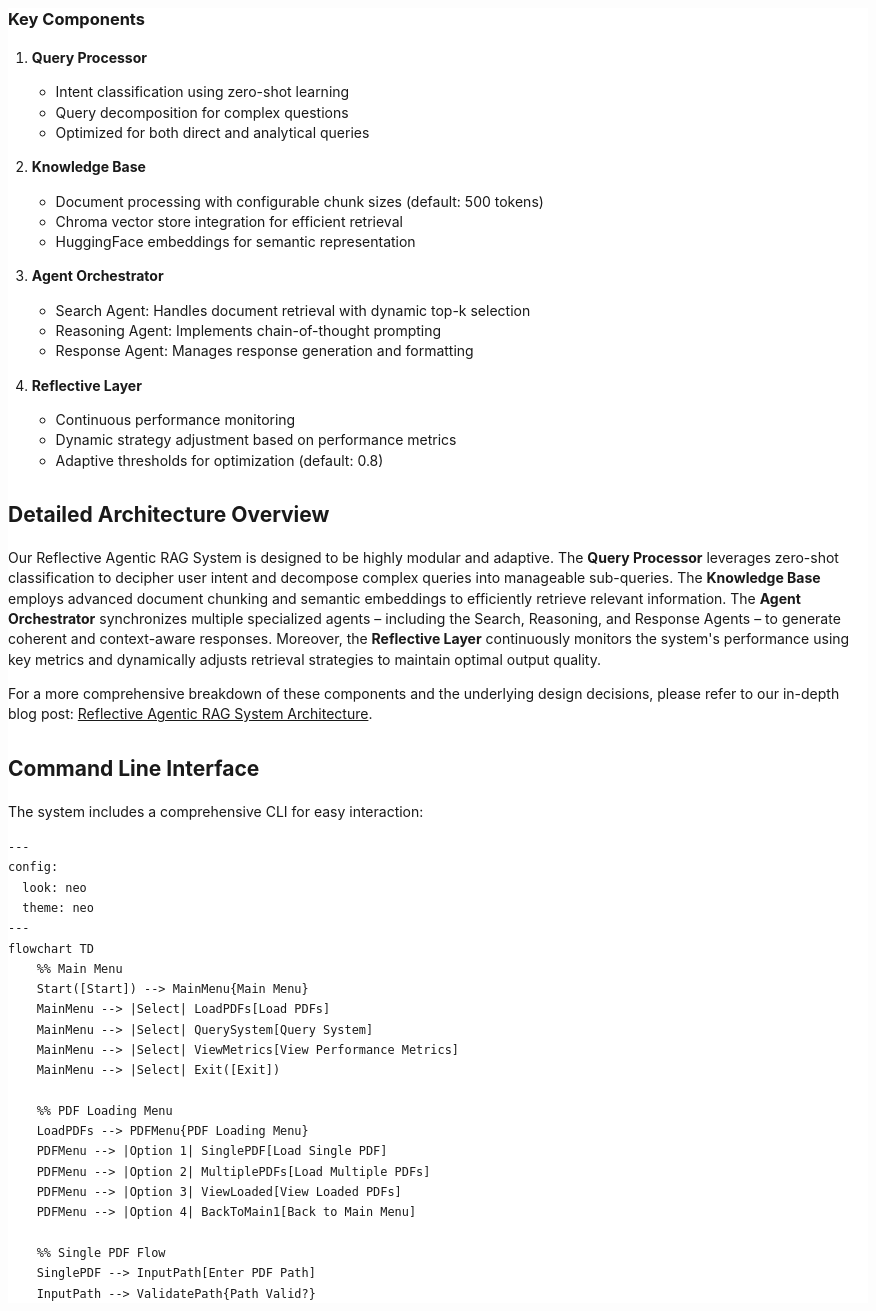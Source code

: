 ### Key Components

1. **Query Processor**
   - Intent classification using zero-shot learning
   - Query decomposition for complex questions
   - Optimized for both direct and analytical queries

2. **Knowledge Base**
   - Document processing with configurable chunk sizes (default: 500 tokens)
   - Chroma vector store integration for efficient retrieval
   - HuggingFace embeddings for semantic representation

3. **Agent Orchestrator**
   - Search Agent: Handles document retrieval with dynamic top-k selection
   - Reasoning Agent: Implements chain-of-thought prompting
   - Response Agent: Manages response generation and formatting

4. **Reflective Layer**
   - Continuous performance monitoring
   - Dynamic strategy adjustment based on performance metrics
   - Adaptive thresholds for optimization (default: 0.8)

## Detailed Architecture Overview

Our Reflective Agentic RAG System is designed to be highly modular and adaptive. The **Query Processor** leverages zero-shot classification to decipher user intent and decompose complex queries into manageable sub-queries. The **Knowledge Base** employs advanced document chunking and semantic embeddings to efficiently retrieve relevant information. The **Agent Orchestrator** synchronizes multiple specialized agents – including the Search, Reasoning, and Response Agents – to generate coherent and context-aware responses. Moreover, the **Reflective Layer** continuously monitors the system's performance using key metrics and dynamically adjusts retrieval strategies to maintain optimal output quality.

For a more comprehensive breakdown of these components and the underlying design decisions, please refer to our in-depth blog post: [Reflective Agentic RAG System Architecture](Reflective%20Agentic%20RAG%20System%20Architecture.md).

## Command Line Interface

The system includes a comprehensive CLI for easy interaction:

```mermaid
---
config:
  look: neo
  theme: neo
---
flowchart TD
    %% Main Menu
    Start([Start]) --> MainMenu{Main Menu}
    MainMenu --> |Select| LoadPDFs[Load PDFs]
    MainMenu --> |Select| QuerySystem[Query System]
    MainMenu --> |Select| ViewMetrics[View Performance Metrics]
    MainMenu --> |Select| Exit([Exit])

    %% PDF Loading Menu
    LoadPDFs --> PDFMenu{PDF Loading Menu}
    PDFMenu --> |Option 1| SinglePDF[Load Single PDF]
    PDFMenu --> |Option 2| MultiplePDFs[Load Multiple PDFs]
    PDFMenu --> |Option 3| ViewLoaded[View Loaded PDFs]
    PDFMenu --> |Option 4| BackToMain1[Back to Main Menu]

    %% Single PDF Flow
    SinglePDF --> InputPath[Enter PDF Path]
    InputPath --> ValidatePath{Path Valid?}
```